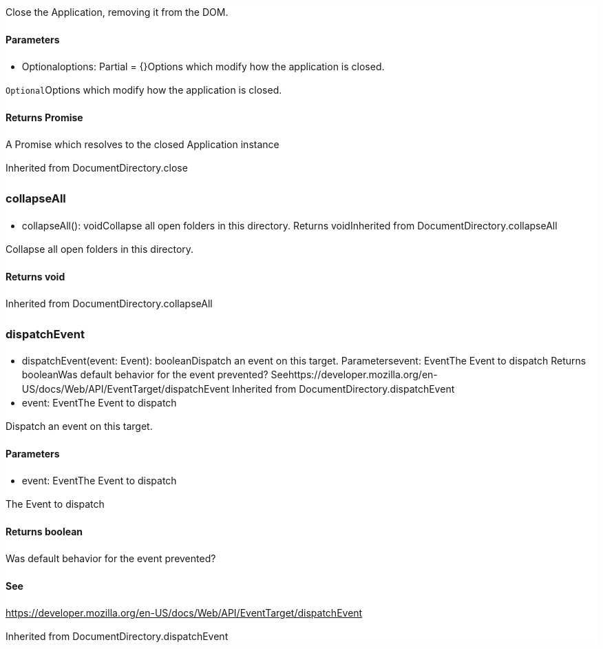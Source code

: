 Close the Application, removing it from the DOM.


#### Parameters

- Optionaloptions: Partial<ApplicationClosingOptions> = {}Options which modify how the application is closed.

`Optional`Options which modify how the application is closed.


#### Returns Promise<MacroDirectory>

A Promise which resolves to the closed Application instance

Inherited from DocumentDirectory.close


### collapseAll

- collapseAll(): voidCollapse all open folders in this directory.
Returns voidInherited from DocumentDirectory.collapseAll

Collapse all open folders in this directory.


#### Returns void

Inherited from DocumentDirectory.collapseAll


### dispatchEvent

- dispatchEvent(event: Event): booleanDispatch an event on this target.
Parametersevent: EventThe Event to dispatch
Returns booleanWas default behavior for the event prevented?
Seehttps://developer.mozilla.org/en-US/docs/Web/API/EventTarget/dispatchEvent
Inherited from DocumentDirectory.dispatchEvent
- event: EventThe Event to dispatch

Dispatch an event on this target.


#### Parameters

- event: EventThe Event to dispatch

The Event to dispatch


#### Returns boolean

Was default behavior for the event prevented?


#### See

https://developer.mozilla.org/en-US/docs/Web/API/EventTarget/dispatchEvent

Inherited from DocumentDirectory.dispatchEvent
